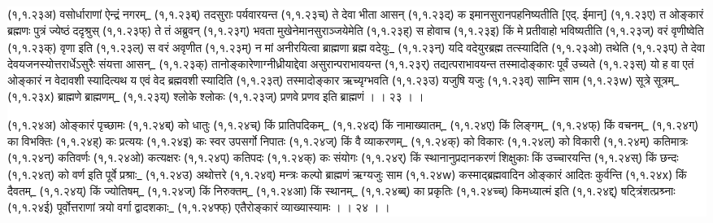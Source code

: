 (१,१.२३अ) वसोर्धाराणां ऐन्द्रं नगरम्_
(१,१.२३ब्) तदसुराः पर्यवारयन्त
(१,१.२३च्) ते देवा भीता आसन्
(१,१.२३द्) क इमानसुरानपहनिष्यतीति [एद्. ईमान्] 
(१,१.२३ए) त ओङ्कारं ब्रह्मणः पुत्रं ज्येष्ठं ददृश्रुस्
(१,१.२३फ्) ते तं अब्रुवन्
(१,१.२३ग्) भवता मुखेनेमानसुराञ्जयेमेति
(१,१.२३ह्) स होवाच
(१,१.२३इ) किं मे प्रतीवाहो भविष्यतीति
(१,१.२३ज्) वरं वृणीष्वेति
(१,१.२३क्) वृणा इति
(१,१.२३ल्) स वरं अवृणीत
(१,१.२३म्) न मां अनीरयित्वा ब्राह्मणा ब्रह्म वदेयुः_
(१,१.२३न्) यदि वदेयुरब्रह्म तत्स्यादिति
(१,१.२३ओ) तथेति
(१,१.२३प्) ते देवा देवयजनस्योत्तरार्धेऽसुरैः संयत्ता आसन्_
(१,१.२३क्) तानोङ्कारेणाग्नीध्रीयाद्देवा असुरान्पराभावयन्त
(१,१.२३र्) तद्यत्पराभावयन्त तस्मादोङ्कारः पूर्वं उच्यते
(१,१.२३स्) यो ह वा एतं ओङ्कारं न वेदावशी स्यादित्यथ य एवं वेद ब्रह्मवशी स्यादिति
(१,१.२३त्) तस्मादोङ्कार ऋच्यृग्भवति
(१,१.२३उ) यजुषि यजुः
(१,१.२३व्) साम्नि साम
(१,१.२३w) सूत्रे सूत्रम्_
(१,१.२३x) ब्राह्मणे ब्राह्मणम्_
(१,१.२३य्) श्लोके श्लोकः
(१,१.२३ज्) प्रणवे प्रणव इति ब्राह्मणं  । । २३  । ।
     
(१,१.२४अ) ओङ्कारं पृच्छामः
(१,१.२४ब्) को धातुः
(१,१.२४च्) किं प्रातिपदिकम्_
(१,१.२४द्) किं नामाख्यातम्_
(१,१.२४ए) किं लिङ्गम्_
(१,१.२४फ्) किं वचनम्_
(१,१.२४ग्) का विभक्तिः
(१,१.२४ह्) कः प्रत्ययः
(१,१.२४इ) कः स्वर उपसर्गो निपातः
(१,१.२४ज्) किं वै व्याकरणम्_
(१,१.२४क्) को विकारः
(१,१.२४ल्) को विकारी
(१,१.२४म्) कतिमात्रः
(१,१.२४न्) कतिवर्णः
(१,१.२४ओ) कत्यक्षरः
(१,१.२४प्) कतिपदः
(१,१.२४क्) कः संयोगः
(१,१.२४र्) किं स्थानानुप्रदानकरणं शिक्षुकाः किं उच्चारयन्ति
(१,१.२४स्) किं छन्दः
(१,१.२४त्) को वर्ण इति पूर्वे प्रश्राः_
(१,१.२४उ) अथोत्तरे
(१,१.२४व्) मन्त्रः कल्पो ब्राह्मणं ऋग्यजुः साम
(१,१.२४w) कस्माद्ब्रह्मवादिन ओङ्कारं आदितः कुर्वन्ति
(१,१.२४x) किं दैवतम्_
(१,१.२४य्) किं ज्योतिषम्_
(१,१.२४ज्) किं निरुक्तम्_
(१,१.२४आ) किं स्थानम्_
(१,१.२४ब्ब्) का प्रकृतिः
(१,१.२४च्च्) किमध्यात्मं इति
(१,१.२४द्द्) षट्त्रिंशत्प्रश्र्नाः
(१,१.२४ई) पूर्वोत्तराणां त्रयो वर्गा द्वादशकाः_
(१,१.२४फ्फ्) एतैरोङ्कारं व्याख्यास्यामः  । । २४  । ।

